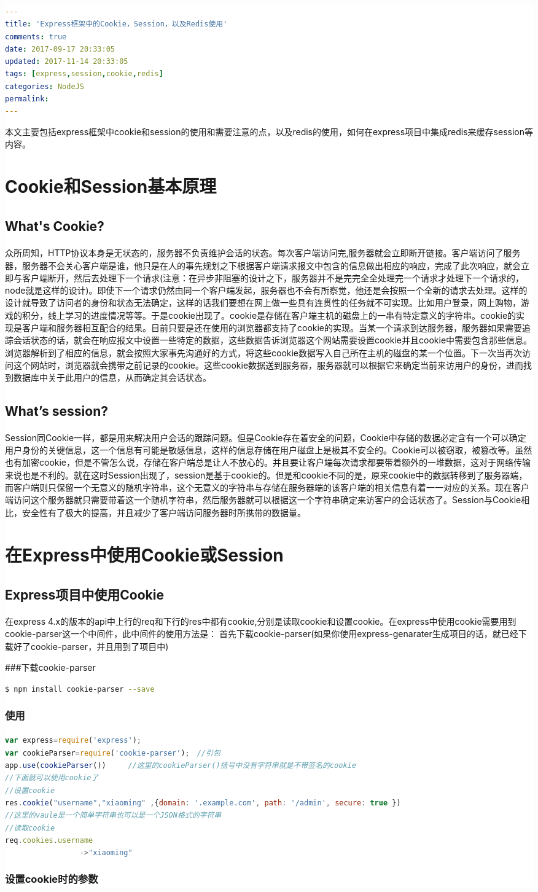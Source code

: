 ```yaml
---
title: 'Express框架中的Cookie，Session，以及Redis使用'
comments: true
date: 2017-09-17 20:33:05
updated: 2017-11-14 20:33:05
tags: [express,session,cookie,redis]
categories: NodeJS
permalink:
---
```

本文主要包括express框架中cookie和session的使用和需要注意的点，以及redis的使用，如何在express项目中集成redis来缓存session等内容。
# Cookie和Session基本原理
## What's Cookie?
众所周知，HTTP协议本身是无状态的，服务器不负责维护会话的状态。每次客户端访问完,服务器就会立即断开链接。客户端访问了服务器，服务器不会关心客户端是谁，他只是在人的事先规划之下根据客户端请求报文中包含的信息做出相应的响应，完成了此次响应，就会立即与客户端断开，然后去处理下一个请求(注意：在异步非阻塞的设计之下，服务器并不是完完全全处理完一个请求才处理下一个请求的，node就是这样的设计)。即使下一个请求仍然由同一个客户端发起，服务器也不会有所察觉，他还是会按照一个全新的请求去处理。这样的设计就导致了访问者的身份和状态无法确定，这样的话我们要想在网上做一些具有连贯性的任务就不可实现。比如用户登录，网上购物，游戏的积分，线上学习的进度情况等等。于是cookie出现了。cookie是存储在客户端主机的磁盘上的一串有特定意义的字符串。cookie的实现是客户端和服务器相互配合的结果。目前只要是还在使用的浏览器都支持了cookie的实现。当某一个请求到达服务器，服务器如果需要追踪会话状态的话，就会在响应报文中设置一些特定的数据，这些数据告诉浏览器这个网站需要设置cookie并且cookie中需要包含那些信息。浏览器解析到了相应的信息，就会按照大家事先沟通好的方式，将这些cookie数据写入自己所在主机的磁盘的某一个位置。下一次当再次访问这个网站时，浏览器就会携带之前记录的cookie。这些cookie数据送到服务器，服务器就可以根据它来确定当前来访用户的身份，进而找到数据库中关于此用户的信息，从而确定其会话状态。

## What’s session?

Session同Cookie一样，都是用来解决用户会话的跟踪问题。但是Cookie存在着安全的问题，Cookie中存储的数据必定含有一个可以确定用户身份的关键信息，这一个信息有可能是敏感信息，这样的信息存储在用户磁盘上是极其不安全的。Cookie可以被窃取，被篡改等。虽然也有加密cookie，但是不管怎么说，存储在客户端总是让人不放心的。并且要让客户端每次请求都要带着额外的一堆数据，这对于网络传输来说也是不利的。就在这时Session出现了，session是基于cookie的。但是和cookie不同的是，原来cookie中的数据转移到了服务器端，而客户端则只保留一个无意义的随机字符串，这个无意义的字符串与存储在服务器端的该客户端的相关信息有着一一对应的关系。现在客户端访问这个服务器就只需要带着这一个随机字符串，然后服务器就可以根据这一个字符串确定来访客户的会话状态了。Session与Cookie相比，安全性有了极大的提高，并且减少了客户端访问服务器时所携带的数据量。

# 在Express中使用Cookie或Session

## Express项目中使用Cookie

在express 4.x的版本的api中上行的req和下行的res中都有cookie,分别是读取cookie和设置cookie。在express中使用cookie需要用到cookie-parser这一个中间件，此中间件的使用方法是：
首先下载cookie-parser(如果你使用express-genarater生成项目的话，就已经下载好了cookie-parser，并且用到了项目中)

###下载cookie-parser

``` bash
$ npm install cookie-parser --save
```
### 使用
``` javascript
var express=require('express');
var cookieParser=require('cookie-parser');　//引包
app.use(cookieParser())　　　//这里的cookieParser()括号中没有字符串就是不带签名的cookie
//下面就可以使用cookie了
//设置cookie
res.cookie("username","xiaoming" ,{domain: '.example.com', path: '/admin', secure: true })
//这里的vaule是一个简单字符串也可以是一个JSON格式的字符串
//读取cookie
req.cookies.username
                 ->"xiaoming"
```
### 设置cookie时的参数
